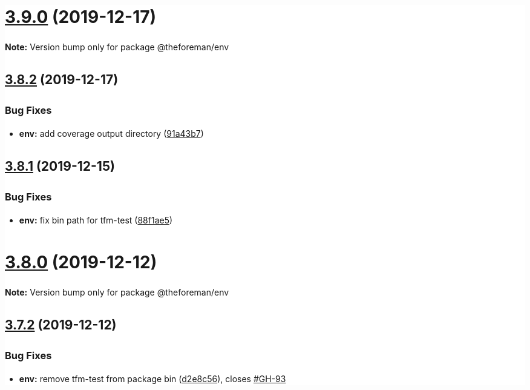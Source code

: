 



# [3.9.0](https://github.com/theforeman/foreman-js/compare/v3.8.2...v3.9.0) (2019-12-17)

**Note:** Version bump only for package @theforeman/env





## [3.8.2](https://github.com/theforeman/foreman-js/compare/v3.8.1...v3.8.2) (2019-12-17)


### Bug Fixes

* **env:** add coverage output directory ([91a43b7](https://github.com/theforeman/foreman-js/commit/91a43b7))





## [3.8.1](https://github.com/theforeman/foreman-js/compare/v3.8.0...v3.8.1) (2019-12-15)


### Bug Fixes

* **env:** fix bin path for tfm-test ([88f1ae5](https://github.com/theforeman/foreman-js/commit/88f1ae5))





# [3.8.0](https://github.com/theforeman/foreman-js/compare/v3.7.2...v3.8.0) (2019-12-12)

**Note:** Version bump only for package @theforeman/env





## [3.7.2](https://github.com/theforeman/foreman-js/compare/v3.7.1...v3.7.2) (2019-12-12)


### Bug Fixes

* **env:** remove tfm-test from package bin ([d2e8c56](https://github.com/theforeman/foreman-js/commit/d2e8c56)), closes [#GH-93](https://github.com/theforeman/foreman-js/issues/GH-93)




